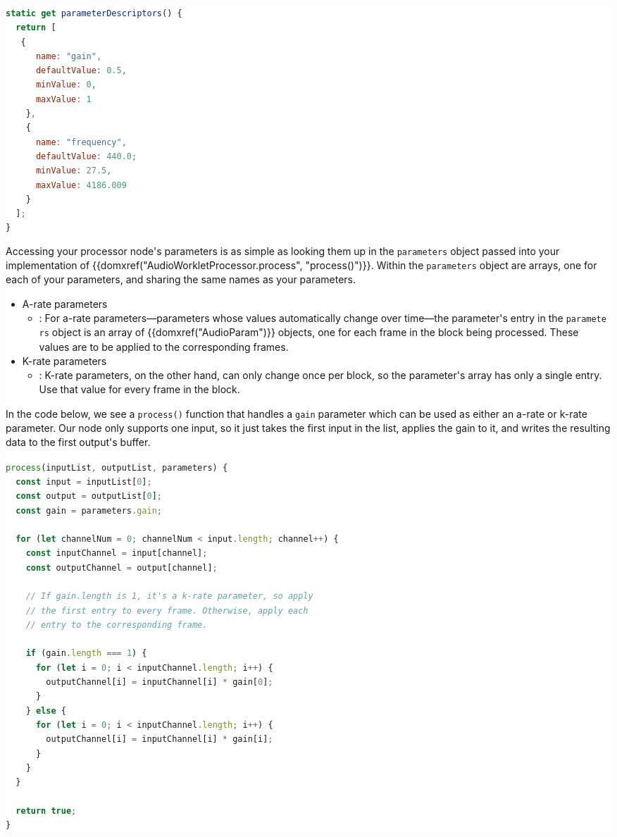 ```js
static get parameterDescriptors() {
  return [
   {
      name: "gain",
      defaultValue: 0.5,
      minValue: 0,
      maxValue: 1
    },
    {
      name: "frequency",
      defaultValue: 440.0;
      minValue: 27.5,
      maxValue: 4186.009
    }
  ];
}
```

Accessing your processor node's parameters is as simple as looking them up in the `parameters` object passed into your implementation of {{domxref("AudioWorkletProcessor.process", "process()")}}. Within the `parameters` object are arrays, one for each of your parameters, and sharing the same names as your parameters.

- A-rate parameters
  - : For a-rate parameters—parameters whose values automatically change over time—the parameter's entry in the `parameters` object is an array of {{domxref("AudioParam")}} objects, one for each frame in the block being processed. These values are to be applied to the corresponding frames.
- K-rate parameters
  - : K-rate parameters, on the other hand, can only change once per block, so the parameter's array has only a single entry. Use that value for every frame in the block.

In the code below, we see a `process()` function that handles a `gain` parameter which can be used as either an a-rate or k-rate parameter. Our node only supports one input, so it just takes the first input in the list, applies the gain to it, and writes the resulting data to the first output's buffer.

```js
process(inputList, outputList, parameters) {
  const input = inputList[0];
  const output = outputList[0];
  const gain = parameters.gain;

  for (let channelNum = 0; channelNum < input.length; channel++) {
    const inputChannel = input[channel];
    const outputChannel = output[channel];

    // If gain.length is 1, it's a k-rate parameter, so apply
    // the first entry to every frame. Otherwise, apply each
    // entry to the corresponding frame.

    if (gain.length === 1) {
      for (let i = 0; i < inputChannel.length; i++) {
        outputChannel[i] = inputChannel[i] * gain[0];
      }
    } else {
      for (let i = 0; i < inputChannel.length; i++) {
        outputChannel[i] = inputChannel[i] * gain[i];
      }
    }
  }

  return true;
}
```
